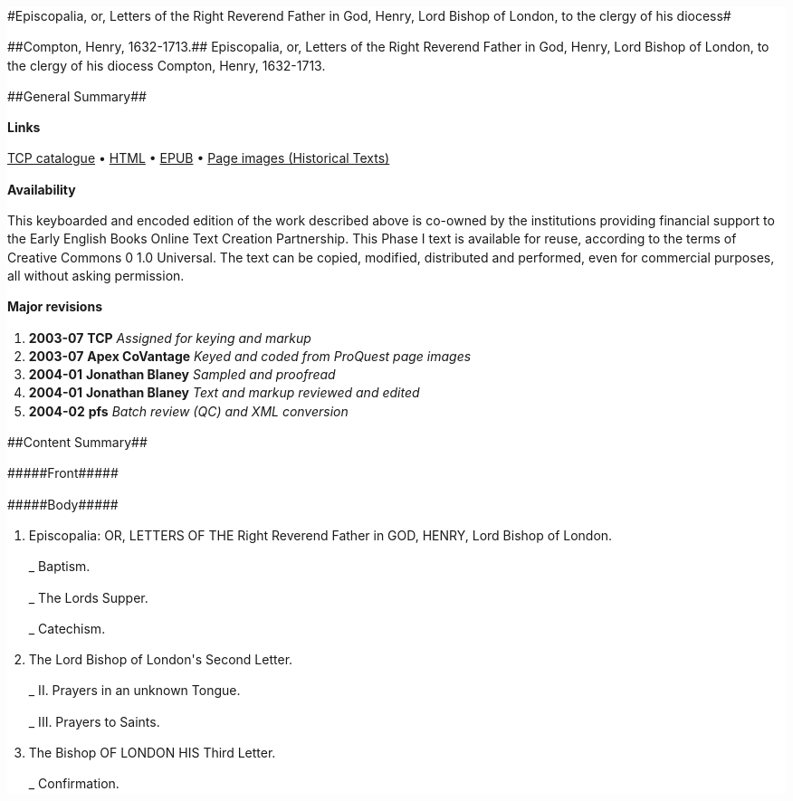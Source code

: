 #Episcopalia, or, Letters of the Right Reverend Father in God, Henry, Lord Bishop of London, to the clergy of his diocess#

##Compton, Henry, 1632-1713.##
Episcopalia, or, Letters of the Right Reverend Father in God, Henry, Lord Bishop of London, to the clergy of his diocess
Compton, Henry, 1632-1713.

##General Summary##

**Links**

[TCP catalogue](http://www.ota.ox.ac.uk/tcp/)  • 
[HTML](http://tei.it.ox.ac.uk/tcp/Texts-HTML/free/A34/A34183.html)  • 
[EPUB](http://tei.it.ox.ac.uk/tcp/Texts-EPUB/free/A34/A34183.epub) • 
[Page images (Historical Texts)](https://data.historicaltexts.jisc.ac.uk/view?pubId=eebo-12633122e&pageId=eebo-12633122e-64822-1)

**Availability**

This keyboarded and encoded edition of the
	       work described above is co-owned by the institutions
	       providing financial support to the Early English Books
	       Online Text Creation Partnership. This Phase I text is
	       available for reuse, according to the terms of Creative
	       Commons 0 1.0 Universal. The text can be copied,
	       modified, distributed and performed, even for
	       commercial purposes, all without asking permission.

**Major revisions**

1. __2003-07__ __TCP__ *Assigned for keying and markup*
1. __2003-07__ __Apex CoVantage__ *Keyed and coded from ProQuest page images*
1. __2004-01__ __Jonathan Blaney__ *Sampled and proofread*
1. __2004-01__ __Jonathan Blaney__ *Text and markup reviewed and edited*
1. __2004-02__ __pfs__ *Batch review (QC) and XML conversion*

##Content Summary##

#####Front#####

#####Body#####

1. Episcopalia: OR, LETTERS OF THE Right Reverend Father in GOD, HENRY, Lord Bishop of London.

    _ Baptism.

    _ The Lords Supper.

    _ Catechism.

1. The Lord Bishop of London's Second Letter.

    _ II. Prayers in an unknown Tongue.

    _ III. Prayers to Saints.

1. The Bishop OF LONDON HIS Third Letter.

    _ Confirmation.
